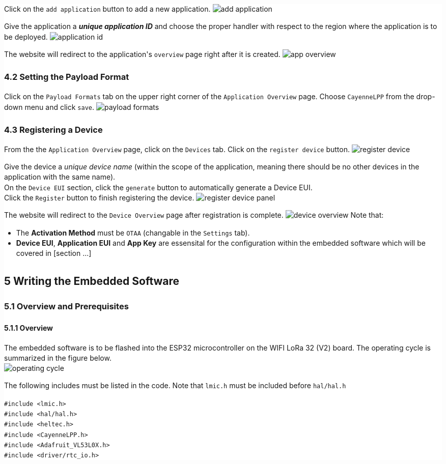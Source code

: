 Click on the `add application` button to add a new application. 
![add application](https://github.com/emrp/emrp2018_Moers_Trashbins/blob/master/pictures/sensor_node_ttn/ttn_add_app.jpg)

Give the application a **_unique application ID_** and choose the proper handler with respect to the region where the application is to be deployed.
![application id](https://github.com/emrp/emrp2018_Moers_Trashbins/blob/master/pictures/sensor_node_ttn/ttn_add_app_2.jpg)

The website will redirect to the application's `overview` page right after it is created.
![app overview](https://github.com/emrp/emrp2018_Moers_Trashbins/blob/master/pictures/sensor_node_ttn/ttn_add_app_3.jpg)
### 4.2 Setting the Payload Format
Click on the `Payload Formats` tab on the upper right corner of the `Application Overview` page. 
Choose `CayenneLPP` from the drop-down menu and click `save`.
![payload formats](https://github.com/emrp/emrp2018_Moers_Trashbins/blob/master/pictures/sensor_node_ttn/ttn_payload_formats.jpg)

### 4.3 Registering a Device
From the the `Application Overview` page, click on the `Devices` tab.
Click on the `register device` button.
![register device](https://github.com/emrp/emrp2018_Moers_Trashbins/blob/master/pictures/sensor_node_ttn/ttn_register_devices.jpg)

Give the device a *unique device name* (within the scope of the application, meaning there should be no other devices in the application with the same name).\
On the `Device EUI` section, click the `generate` button to automatically generate a Device EUI.\
Click the `Register` button to finish registering the device.
![register device panel](https://github.com/emrp/emrp2018_Moers_Trashbins/blob/master/pictures/sensor_node_ttn/ttn_register_devices_2.jpg)

The website will redirect to the `Device Overview` page after registration is complete.
![device overview](https://github.com/emrp/emrp2018_Moers_Trashbins/blob/master/pictures/sensor_node_ttn/ttn_device_overview.jpg)
Note that:

 - The **Activation Method** must be `OTAA` (changable in the `Settings` tab).
 - **Device EUI**, **Application EUI** and **App Key** are essensital for the configuration within the embedded software which will be covered in [section ...]

## 5 Writing the Embedded Software
### 5.1 Overview and Prerequisites
#### 5.1.1 Overview
The embedded software is to be flashed into the ESP32 microcontroller on the WIFI LoRa 32 (V2) board. The operating cycle is summarized in the figure below.\
![operating cycle](https://github.com/emrp/emrp2018_Moers_Trashbins/blob/master/pictures/sensor_node_ttn/operating_cycle.jpg)

The following includes must be listed in the code. Note that `lmic.h` must be included before `hal/hal.h`
````
#include <lmic.h>
#include <hal/hal.h>
#include <heltec.h>
#include <CayenneLPP.h>
#include <Adafruit_VL53L0X.h>
#include <driver/rtc_io.h>
````
